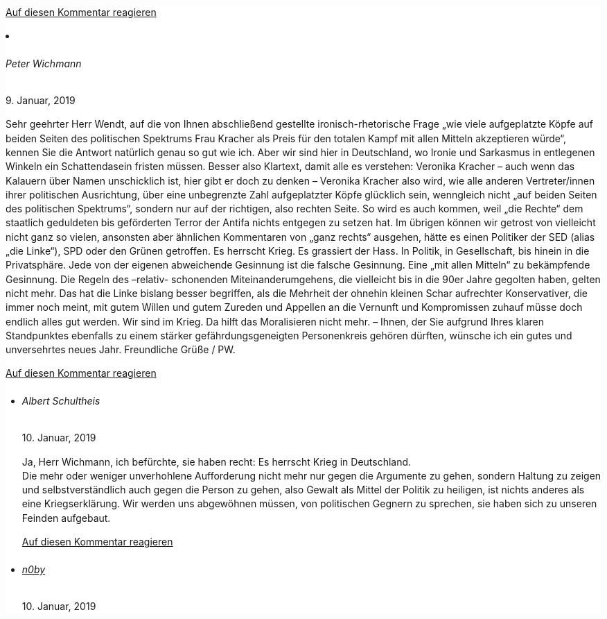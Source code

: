 <a rel="nofollow" class="comment-reply-link" href="#comment-7820" data-commentid="7820" data-postid="8093" data-belowelement="comment-7820" data-respondelement="respond" data-replyto="Antworte auf Jörg Schulze" aria-label="Antworte auf Jörg Schulze">Auf diesen Kommentar reagieren</a> 


</li>
<li class="comment even thread-even depth-1 clearfix" id="li-comment-7822">
<h6 class="author">Peter Wichmann</h6> <span class="date">9. Januar, 2019</span>



Sehr geehrter Herr Wendt, auf die von Ihnen abschließend gestellte ironisch-rhetorische Frage „wie viele aufgeplatzte Köpfe auf beiden Seiten des politischen Spektrums Frau Kracher als Preis für den totalen Kampf mit allen Mitteln akzeptieren würde“, kennen Sie die Antwort natürlich genau so gut wie ich. Aber wir sind hier in Deutschland, wo Ironie und Sarkasmus in entlegenen Winkeln ein Schattendasein fristen müssen. Besser also Klartext, damit alle es verstehen: Veronika Kracher – auch wenn das Kalauern über Namen unschicklich ist, hier gibt er doch zu denken – Veronika Kracher also wird, wie alle anderen Vertreter/innen ihrer politischen Ausrichtung, über eine unbegrenzte Zahl aufgeplatzter Köpfe glücklich sein, wenngleich nicht „auf beiden Seiten des politischen Spektrums“, sondern nur auf der richtigen, also rechten Seite. So wird es auch kommen, weil „die Rechte“ dem staatlich geduldeten bis geförderten Terror der Antifa nichts entgegen zu setzen hat. Im übrigen können wir getrost von vielleicht nicht ganz so vielen, ansonsten aber ähnlichen Kommentaren von „ganz rechts“ ausgehen, hätte es einen Politiker der SED (alias „die Linke“), SPD oder den Grünen getroffen. Es herrscht Krieg. Es grassiert der Hass. In Politik, in Gesellschaft, bis hinein in die Privatsphäre. Jede von der eigenen abweichende Gesinnung ist die falsche Gesinnung. Eine „mit allen Mitteln“ zu bekämpfende Gesinnung. Die Regeln des –relativ- schonenden Miteinanderumgehens, die vielleicht bis in die 90er Jahre gegolten haben, gelten nicht mehr. Das hat die Linke bislang besser begriffen, als die Mehrheit der ohnehin kleinen Schar aufrechter Konservativer, die immer noch meint, mit gutem Willen und gutem Zureden und Appellen an die Vernunft und Kompromissen zuhauf müsse doch endlich alles gut werden. Wir sind im Krieg. Da hilft das Moralisieren nicht mehr. – Ihnen, der Sie aufgrund Ihres klaren Standpunktes ebenfalls zu einem stärker gefährdungsgeneigten Personenkreis gehören dürften, wünsche ich ein gutes und unversehrtes neues Jahr. Freundliche Grüße / PW.

<a rel="nofollow" class="comment-reply-link" href="#comment-7822" data-commentid="7822" data-postid="8093" data-belowelement="comment-7822" data-respondelement="respond" data-replyto="Antworte auf Peter Wichmann" aria-label="Antworte auf Peter Wichmann">Auf diesen Kommentar reagieren</a> 


<ul class="children">
<li class="comment odd alt depth-2 clearfix" id="li-comment-7845">
<h6 class="author">Albert Schultheis</h6> <span class="date">10. Januar, 2019</span>



Ja, Herr Wichmann, ich befürchte, sie haben recht: Es herrscht Krieg in Deutschland.<br>
Die mehr oder weniger unverhohlene Aufforderung nicht mehr nur gegen die Argumente zu gehen, sondern Haltung zu zeigen und selbstverständlich auch gegen die Person zu gehen, also Gewalt als Mittel der Politik zu heiligen, ist nichts anderes als eine Kriegserklärung. Wir werden uns abgewöhnen müssen, von politischen Gegnern zu sprechen, sie haben sich zu unseren Feinden aufgebaut.

<a rel="nofollow" class="comment-reply-link" href="#comment-7845" data-commentid="7845" data-postid="8093" data-belowelement="comment-7845" data-respondelement="respond" data-replyto="Antworte auf Albert Schultheis" aria-label="Antworte auf Albert Schultheis">Auf diesen Kommentar reagieren</a> 


</li>
<li class="comment even depth-2 clearfix" id="li-comment-7856">
<h6 class="author"><a href="http://nobydick.de" class="url" rel="ugc external nofollow">n0by</a></h6> <span class="date">10. Januar, 2019</span>

